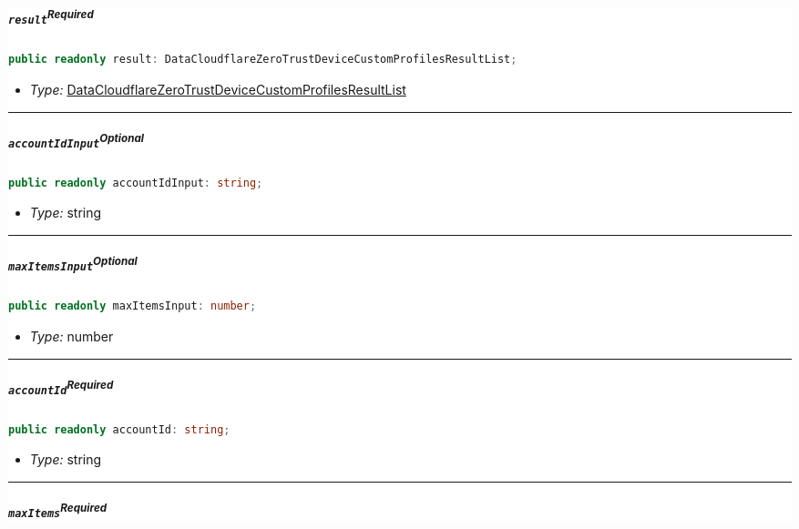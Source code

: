 ##### `result`<sup>Required</sup> <a name="result" id="@cdktf/provider-cloudflare.dataCloudflareZeroTrustDeviceCustomProfiles.DataCloudflareZeroTrustDeviceCustomProfiles.property.result"></a>

```typescript
public readonly result: DataCloudflareZeroTrustDeviceCustomProfilesResultList;
```

- *Type:* <a href="#@cdktf/provider-cloudflare.dataCloudflareZeroTrustDeviceCustomProfiles.DataCloudflareZeroTrustDeviceCustomProfilesResultList">DataCloudflareZeroTrustDeviceCustomProfilesResultList</a>

---

##### `accountIdInput`<sup>Optional</sup> <a name="accountIdInput" id="@cdktf/provider-cloudflare.dataCloudflareZeroTrustDeviceCustomProfiles.DataCloudflareZeroTrustDeviceCustomProfiles.property.accountIdInput"></a>

```typescript
public readonly accountIdInput: string;
```

- *Type:* string

---

##### `maxItemsInput`<sup>Optional</sup> <a name="maxItemsInput" id="@cdktf/provider-cloudflare.dataCloudflareZeroTrustDeviceCustomProfiles.DataCloudflareZeroTrustDeviceCustomProfiles.property.maxItemsInput"></a>

```typescript
public readonly maxItemsInput: number;
```

- *Type:* number

---

##### `accountId`<sup>Required</sup> <a name="accountId" id="@cdktf/provider-cloudflare.dataCloudflareZeroTrustDeviceCustomProfiles.DataCloudflareZeroTrustDeviceCustomProfiles.property.accountId"></a>

```typescript
public readonly accountId: string;
```

- *Type:* string

---

##### `maxItems`<sup>Required</sup> <a name="maxItems" id="@cdktf/provider-cloudflare.dataCloudflareZeroTrustDeviceCustomProfiles.DataCloudflareZeroTrustDeviceCustomProfiles.property.maxItems"></a>
